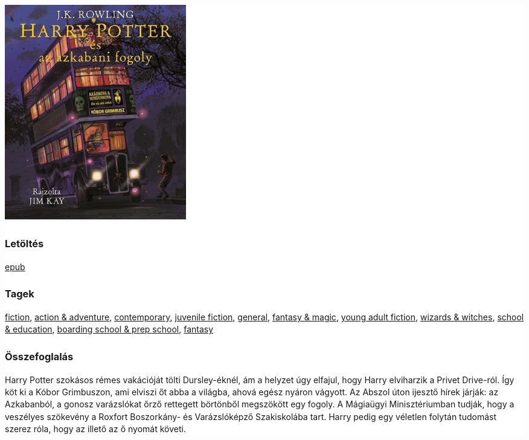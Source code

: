 <img src="https://github.com/BercziSandor/calibre_lib/raw/main/libs/main/J.%20K.%20Rowling/Harry%20Potter%20es%20az%20azkabani%20fogoly%20%2820%29/cover.jpg" alt="cover" width="300"/>

### Letöltés
[epub](https://github.com/BercziSandor/calibre_lib/raw/main/libs/main/J.%20K.%20Rowling/Harry%20Potter%20es%20az%20azkabani%20fogoly%20%2820%29/Harry%20Potter%20es%20az%20azkabani%20fog%20-%20J.%20K.%20Rowling.epub)

### Tagek
[fiction](https://github.com/berczisandor/calibre_lib/libs/main/blob/main/_tags/fiction.md), [action & adventure](https://github.com/berczisandor/calibre_lib/libs/main/blob/main/_tags/action%20%26%20adventure.md), [contemporary](https://github.com/berczisandor/calibre_lib/libs/main/blob/main/_tags/contemporary.md), [juvenile fiction](https://github.com/berczisandor/calibre_lib/libs/main/blob/main/_tags/juvenile%20fiction.md), [general](https://github.com/berczisandor/calibre_lib/libs/main/blob/main/_tags/general.md), [fantasy & magic](https://github.com/berczisandor/calibre_lib/libs/main/blob/main/_tags/fantasy%20%26%20magic.md), [young adult fiction](https://github.com/berczisandor/calibre_lib/libs/main/blob/main/_tags/young%20adult%20fiction.md), [wizards & witches](https://github.com/berczisandor/calibre_lib/libs/main/blob/main/_tags/wizards%20%26%20witches.md), [school & education](https://github.com/berczisandor/calibre_lib/libs/main/blob/main/_tags/school%20%26%20education.md), [boarding school & prep school](https://github.com/berczisandor/calibre_lib/libs/main/blob/main/_tags/boarding%20school%20%26%20prep%20school.md), [fantasy](https://github.com/berczisandor/calibre_lib/libs/main/blob/main/_tags/fantasy.md)

### Összefoglalás
<div>
<p>Harry Potter szokásos rémes vakációját tölti Dursley-éknél, ám a helyzet úgy elfajul, hogy Harry elviharzik a Privet Drive-ról. Így köt ki a Kóbor Grimbuszon, ami elviszi őt abba a világba, ahová egész nyáron vágyott. Az Abszol úton ijesztő hírek járják: az Azkabanból, a gonosz varázslókat őrző rettegett börtönből megszökött egy fogoly. A Mágiaügyi Minisztériumban tudják, hogy a veszélyes szökevény a Roxfort Boszorkány- és Varázslóképző Szakiskolába tart. Harry pedig egy véletlen folytán tudomást szerez róla, hogy az illető az ő nyomát követi.</p></div>
